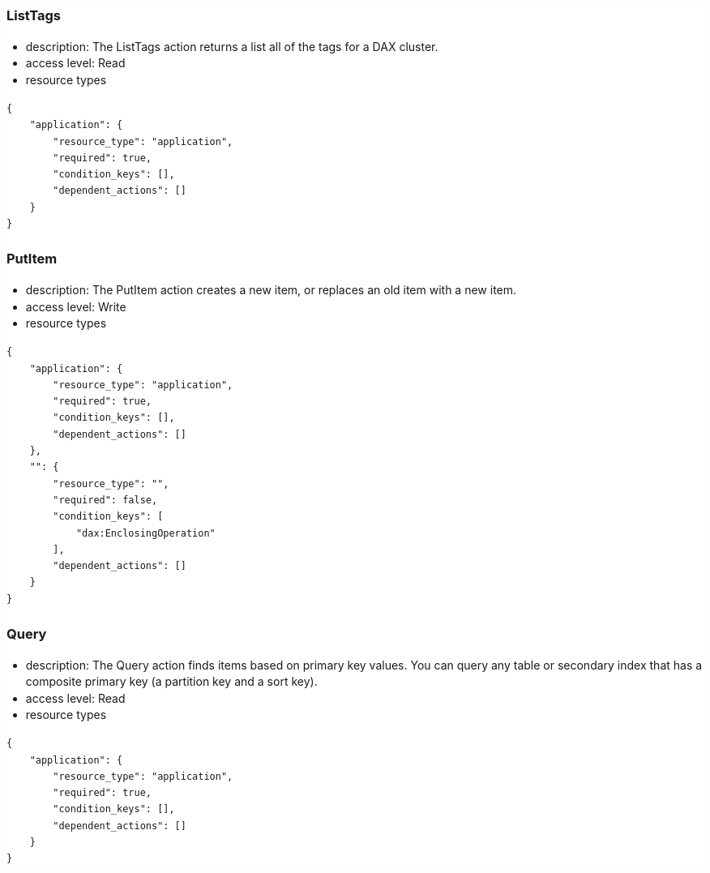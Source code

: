 ### ListTags

- description: The ListTags action returns a list all of the tags for a DAX cluster.
- access level: Read
- resource types

```
{
    "application": {
        "resource_type": "application",
        "required": true,
        "condition_keys": [],
        "dependent_actions": []
    }
}
```

### PutItem

- description: The PutItem action creates a new item, or replaces an old item with a new item.
- access level: Write
- resource types

```
{
    "application": {
        "resource_type": "application",
        "required": true,
        "condition_keys": [],
        "dependent_actions": []
    },
    "": {
        "resource_type": "",
        "required": false,
        "condition_keys": [
            "dax:EnclosingOperation"
        ],
        "dependent_actions": []
    }
}
```

### Query

- description: The Query action finds items based on primary key values. You can query any table or secondary index that has a composite primary key (a partition key and a sort key).
- access level: Read
- resource types

```
{
    "application": {
        "resource_type": "application",
        "required": true,
        "condition_keys": [],
        "dependent_actions": []
    }
}
```
